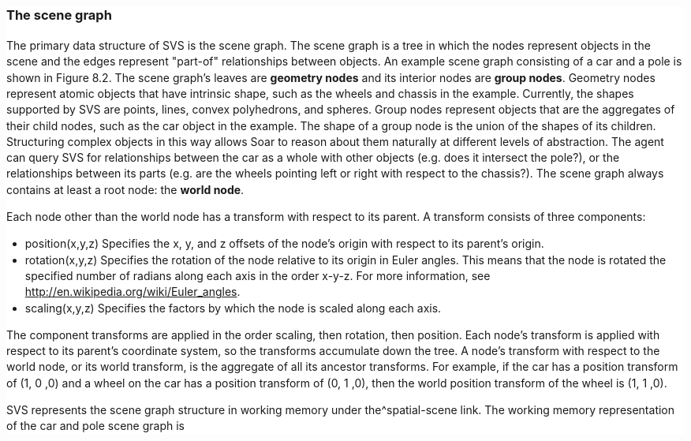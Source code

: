 
### The scene graph

The primary data structure of SVS is the scene graph. The scene graph is a tree
in which the nodes represent objects in the scene and the edges represent
"part-of" relationships between objects. An example scene graph consisting of a
car and a pole is shown in Figure 8.2. The scene graph’s leaves are **geometry
nodes** and its interior nodes are **group nodes**. Geometry nodes represent atomic
objects that have intrinsic shape, such as the wheels and chassis in the
example. Currently, the shapes supported by SVS are points, lines, convex
polyhedrons, and spheres. Group nodes represent objects that are the aggregates
of their child nodes, such as the car object in the example. The shape of a
group node is the union of the shapes of its children. Structuring complex
objects in this way allows Soar to reason about them naturally at different
levels of abstraction. The agent can query SVS for relationships between the car
as a whole with other objects (e.g. does it intersect the pole?), or the
relationships between its parts (e.g. are the wheels pointing left or right with
respect to the chassis?). The scene graph always contains at least a root node:
the **world node**.

Each node other than the world node has a transform with respect to its parent.
A transform consists of three components:

- position(x,y,z) Specifies the x, y, and z offsets of the node’s origin with
  respect to its parent’s origin.
- rotation(x,y,z) Specifies the rotation of the node relative to its origin in
  Euler angles.  This means that the node is rotated the specified number of
  radians along each axis in the order x-y-z. For more information,
  see <http://en.wikipedia.org/wiki/Euler_angles>.
- scaling(x,y,z) Specifies the factors by which the node is scaled along each axis.

The component transforms are applied in the order scaling, then rotation, then
position.  Each node’s transform is applied with respect to its parent’s
coordinate system, so the transforms accumulate down the tree. A node’s
transform with respect to the world node, or its world transform, is the
aggregate of all its ancestor transforms. For example, if the car has a position
transform of (1, 0 ,0) and a wheel on the car has a position transform of (0, 1
,0), then the world position transform of the wheel is (1, 1 ,0).

SVS represents the scene graph structure in working memory under the^spatial-scene
link. The working memory representation of the car and pole scene graph is
